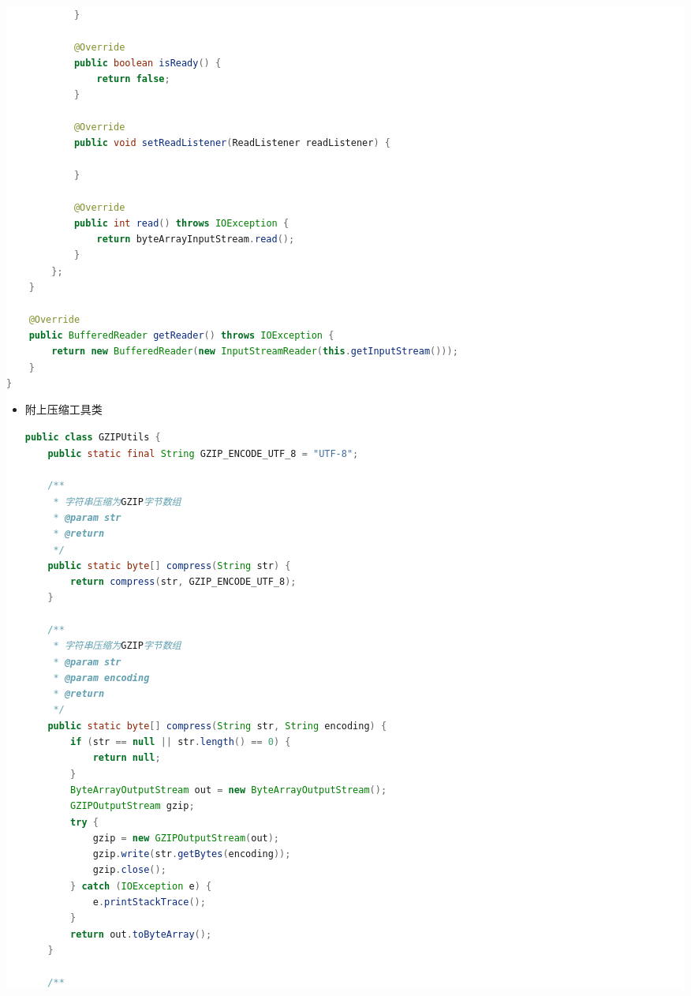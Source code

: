   ```java
              }
  
              @Override
              public boolean isReady() {
                  return false;
              }
  
              @Override
              public void setReadListener(ReadListener readListener) {
  
              }
  
              @Override
              public int read() throws IOException {
                  return byteArrayInputStream.read();
              }
          };
      }
  
      @Override
      public BufferedReader getReader() throws IOException {
          return new BufferedReader(new InputStreamReader(this.getInputStream()));
      }
  }
  ```

- 附上压缩工具类

  ```java
  public class GZIPUtils {
      public static final String GZIP_ENCODE_UTF_8 = "UTF-8";
  
      /**
       * 字符串压缩为GZIP字节数组
       * @param str
       * @return
       */
      public static byte[] compress(String str) {
          return compress(str, GZIP_ENCODE_UTF_8);
      }
  
      /**
       * 字符串压缩为GZIP字节数组
       * @param str
       * @param encoding
       * @return
       */
      public static byte[] compress(String str, String encoding) {
          if (str == null || str.length() == 0) {
              return null;
          }
          ByteArrayOutputStream out = new ByteArrayOutputStream();
          GZIPOutputStream gzip;
          try {
              gzip = new GZIPOutputStream(out);
              gzip.write(str.getBytes(encoding));
              gzip.close();
          } catch (IOException e) {
              e.printStackTrace();
          }
          return out.toByteArray();
      }
  
      /**
  ```
